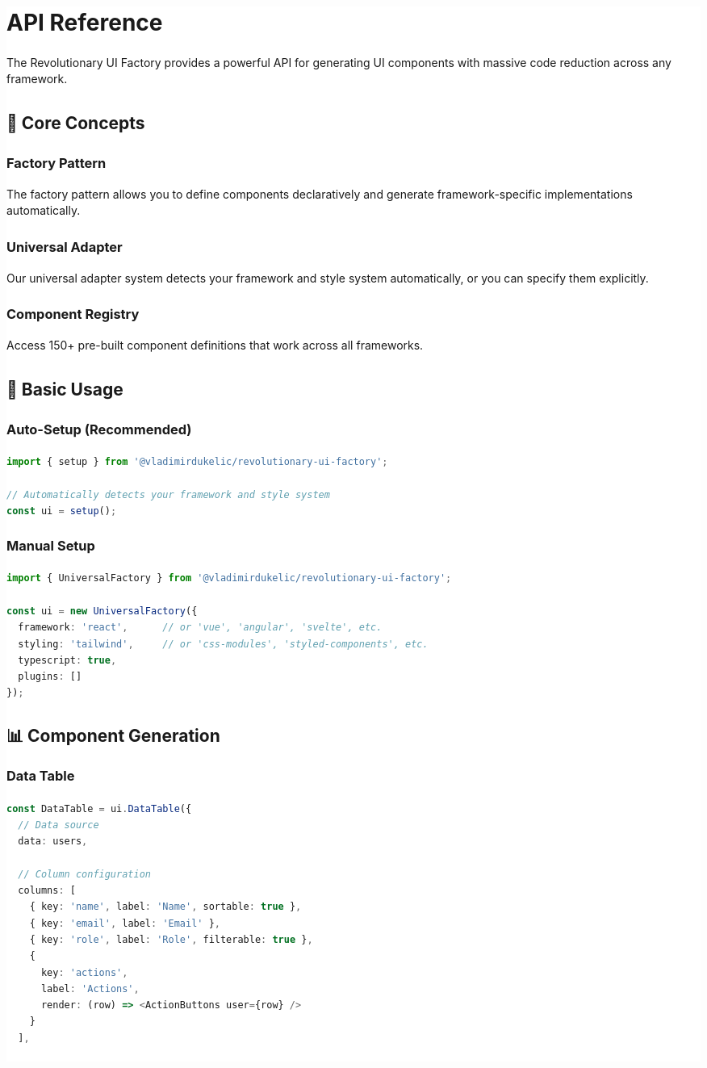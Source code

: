 # API Reference

The Revolutionary UI Factory provides a powerful API for generating UI components with massive code reduction across any framework.

## 🎯 Core Concepts

### Factory Pattern
The factory pattern allows you to define components declaratively and generate framework-specific implementations automatically.

### Universal Adapter
Our universal adapter system detects your framework and style system automatically, or you can specify them explicitly.

### Component Registry
Access 150+ pre-built component definitions that work across all frameworks.

## 🚀 Basic Usage

### Auto-Setup (Recommended)
```typescript
import { setup } from '@vladimirdukelic/revolutionary-ui-factory';

// Automatically detects your framework and style system
const ui = setup();
```

### Manual Setup
```typescript
import { UniversalFactory } from '@vladimirdukelic/revolutionary-ui-factory';

const ui = new UniversalFactory({
  framework: 'react',      // or 'vue', 'angular', 'svelte', etc.
  styling: 'tailwind',     // or 'css-modules', 'styled-components', etc.
  typescript: true,
  plugins: []
});
```

## 📊 Component Generation

### Data Table
```typescript
const DataTable = ui.DataTable({
  // Data source
  data: users,
  
  // Column configuration
  columns: [
    { key: 'name', label: 'Name', sortable: true },
    { key: 'email', label: 'Email' },
    { key: 'role', label: 'Role', filterable: true },
    { 
      key: 'actions',
      label: 'Actions',
      render: (row) => <ActionButtons user={row} />
    }
  ],
  
```